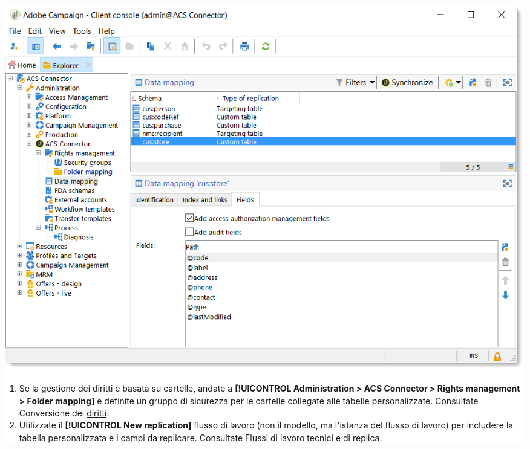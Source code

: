    ![](assets/acs_connect_implementation_10.png)

1. Se la gestione dei diritti è basata su cartelle, andate a **[!UICONTROL Administration > ACS Connector > Rights management > Folder mapping]** e definite un gruppo di sicurezza per le cartelle collegate alle tabelle personalizzate. Consultate Conversione dei [diritti](#rights-conversion).
1. Utilizzate il **[!UICONTROL New replication]** flusso di lavoro (non il modello, ma l&#39;istanza del flusso di lavoro) per includere la tabella personalizzata e i campi da replicare. Consultate Flussi di lavoro [](#technical-and-replication-workflows)tecnici e di replica.

